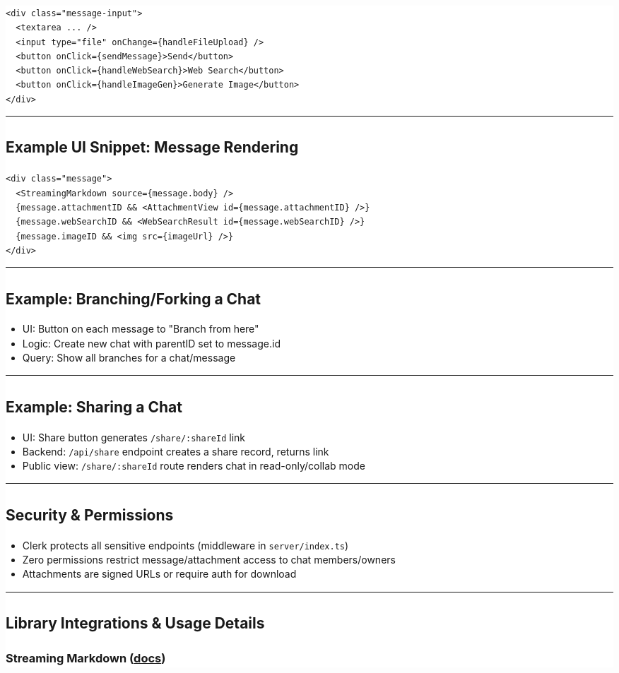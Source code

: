 ```tsx
<div class="message-input">
  <textarea ... />
  <input type="file" onChange={handleFileUpload} />
  <button onClick={sendMessage}>Send</button>
  <button onClick={handleWebSearch}>Web Search</button>
  <button onClick={handleImageGen}>Generate Image</button>
</div>
```

---

## Example UI Snippet: Message Rendering

```tsx
<div class="message">
  <StreamingMarkdown source={message.body} />
  {message.attachmentID && <AttachmentView id={message.attachmentID} />}
  {message.webSearchID && <WebSearchResult id={message.webSearchID} />}
  {message.imageID && <img src={imageUrl} />}
</div>
```

---

## Example: Branching/Forking a Chat

- UI: Button on each message to "Branch from here"
- Logic: Create new chat with parentID set to message.id
- Query: Show all branches for a chat/message

---

## Example: Sharing a Chat

- UI: Share button generates `/share/:shareId` link
- Backend: `/api/share` endpoint creates a share record, returns link
- Public view: `/share/:shareId` route renders chat in read-only/collab mode

---

## Security & Permissions

- Clerk protects all sensitive endpoints (middleware in `server/index.ts`)
- Zero permissions restrict message/attachment access to chat members/owners
- Attachments are signed URLs or require auth for download

---

## Library Integrations & Usage Details

### Streaming Markdown ([docs](https://github.com/thetarnav/streaming-markdown))
